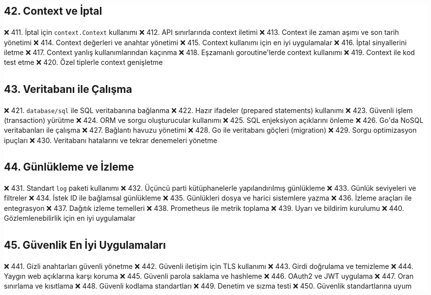 ## 42. Context ve İptal
❌ 411. İptal için `context.Context` kullanımı
❌ 412. API sınırlarında context iletimi
❌ 413. Context ile zaman aşımı ve son tarih yönetimi
❌ 414. Context değerleri ve anahtar yönetimi
❌ 415. Context kullanımı için en iyi uygulamalar
❌ 416. İptal sinyallerini iletme
❌ 417. Context yanlış kullanımlarından kaçınma
❌ 418. Eşzamanlı goroutine'lerde context kullanımı
❌ 419. Context ile kod test etme
❌ 420. Özel tiplerle context genişletme

## 43. Veritabanı ile Çalışma
❌ 421. `database/sql` ile SQL veritabanına bağlanma
❌ 422. Hazır ifadeler (prepared statements) kullanımı
❌ 423. Güvenli işlem (transaction) yürütme
❌ 424. ORM ve sorgu oluşturucular kullanımı
❌ 425. SQL enjeksiyon açıklarını önleme
❌ 426. Go'da NoSQL veritabanları ile çalışma
❌ 427. Bağlantı havuzu yönetimi
❌ 428. Go ile veritabanı göçleri (migration)
❌ 429. Sorgu optimizasyon ipuçları
❌ 430. Veritabanı hatalarını ve tekrar denemeleri yönetme

## 44. Günlükleme ve İzleme
❌ 431. Standart `log` paketi kullanımı
❌ 432. Üçüncü parti kütüphanelerle yapılandırılmış günlükleme
❌ 433. Günlük seviyeleri ve filtreler
❌ 434. İstek ID ile bağlamsal günlükleme
❌ 435. Günlükleri dosya ve harici sistemlere yazma
❌ 436. İzleme araçları ile entegrasyon
❌ 437. Dağıtık izleme temelleri
❌ 438. Prometheus ile metrik toplama
❌ 439. Uyarı ve bildirim kurulumu
❌ 440. Gözlemlenebilirlik için en iyi uygulamalar

## 45. Güvenlik En İyi Uygulamaları
❌ 441. Gizli anahtarları güvenli yönetme
❌ 442. Güvenli iletişim için TLS kullanımı
❌ 443. Girdi doğrulama ve temizleme
❌ 444. Yaygın web açıklarına karşı koruma
❌ 445. Güvenli parola saklama ve hashleme
❌ 446. OAuth2 ve JWT uygulama
❌ 447. Oran sınırlama ve kısıtlama
❌ 448. Güvenli kodlama standartları
❌ 449. Denetim ve sızma testi
❌ 450. Güvenlik standartlarına uyum

